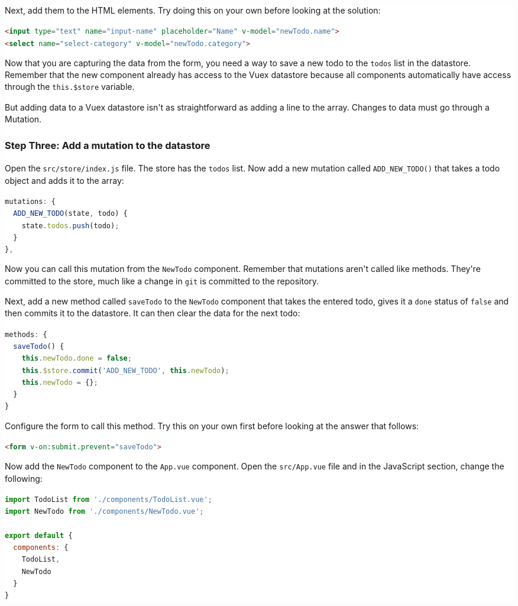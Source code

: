 Next, add them to the HTML elements. Try doing this on your own before looking at the solution:

``` HTML
<input type="text" name="input-name" placeholder="Name" v-model="newTodo.name">
<select name="select-category" v-model="newTodo.category">
```

Now that you are capturing the data from the form, you need a way to save a new todo to the `todos` list in the datastore. Remember that the new component already has access to the Vuex datastore because all components automatically have access through the `this.$store` variable.

But adding data to a Vuex datastore isn't as straightforward as adding a line to the array. Changes to data must go through a Mutation.

### Step Three: Add a mutation to the datastore

Open the `src/store/index.js` file. The store has the `todos` list. Now add a new mutation called `ADD_NEW_TODO()` that takes a todo object and adds it to the array:

``` JavaScript
mutations: {
  ADD_NEW_TODO(state, todo) {
    state.todos.push(todo);
  }
},
```

Now you can call this mutation from the `NewTodo` component. Remember that mutations aren't called like methods. They're committed to the store, much like a change in `git` is committed to the repository.

Next, add a new method called `saveTodo` to the `NewTodo` component that takes the entered todo, gives it a `done` status of `false` and then commits it to the datastore. It can then clear the data for the next todo:

``` JavaScript
methods: {
  saveTodo() {
    this.newTodo.done = false;
    this.$store.commit('ADD_NEW_TODO', this.newTodo);
    this.newTodo = {};
  }
}
```

Configure the form to call this method. Try this on your own first before looking at the answer that follows:

``` HTML
<form v-on:submit.prevent="saveTodo">
```

Now add the `NewTodo` component to the `App.vue` component. Open the `src/App.vue` file and in the JavaScript section, change the following:

``` JavaScript
import TodoList from './components/TodoList.vue';
import NewTodo from './components/NewTodo.vue';

export default {
  components: {
    TodoList,
    NewTodo
  }
}
```
